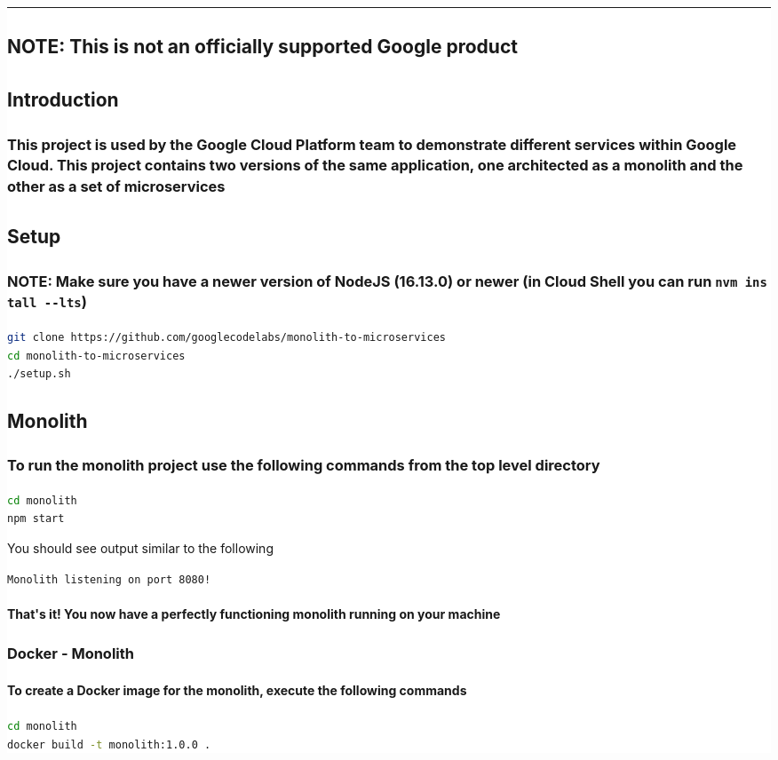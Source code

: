 



----------------------------------------------------------------------------------------------------------------------

## NOTE: This is not an officially supported Google product

## Introduction

### This project is used by the Google Cloud Platform team to demonstrate different services within Google Cloud. This project contains two versions of the same application, one architected as a monolith and the other as a set of microservices

## Setup

### **NOTE:** Make sure you have a newer version of NodeJS (16.13.0) or newer (in Cloud Shell you can run `nvm install --lts`)

```bash
git clone https://github.com/googlecodelabs/monolith-to-microservices
cd monolith-to-microservices
./setup.sh
```

## Monolith

### To run the monolith project use the following commands from the top level directory

```bash
cd monolith
npm start
```

You should see output similar to the following

```text
Monolith listening on port 8080!
```

#### That's it! You now have a perfectly functioning monolith running on your machine

### Docker - Monolith

#### To create a Docker image for the monolith, execute the following commands

```bash
cd monolith
docker build -t monolith:1.0.0 .
```
